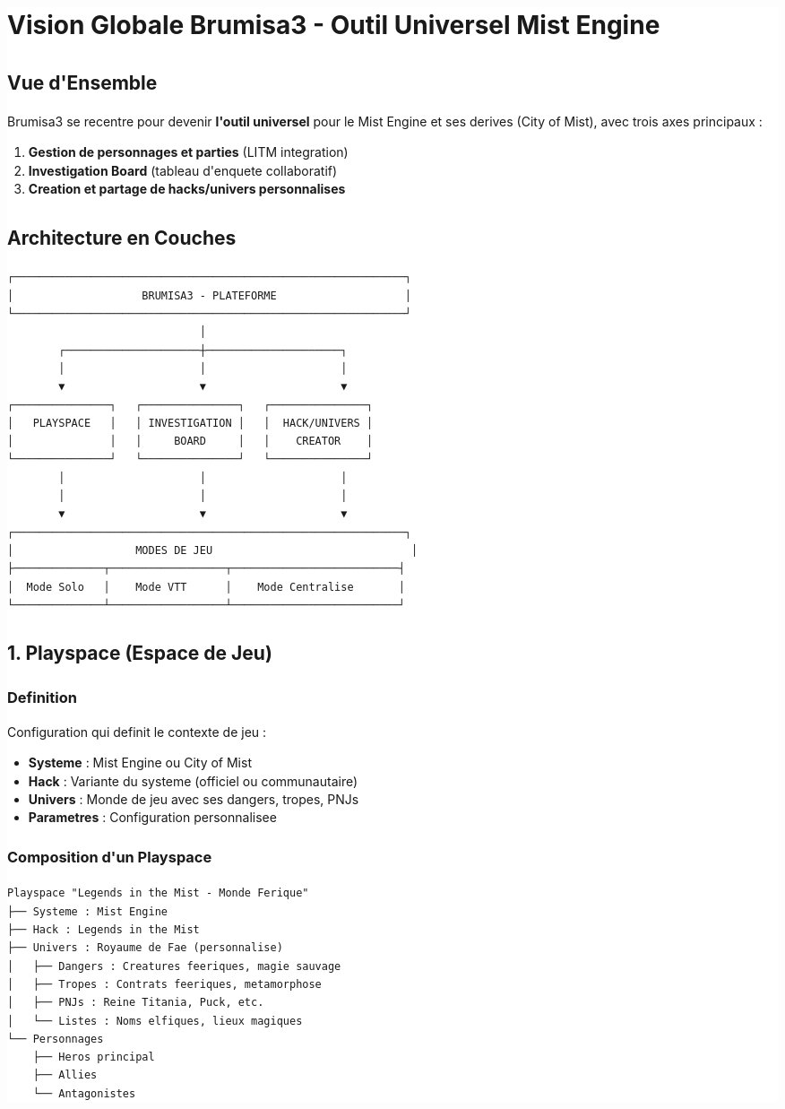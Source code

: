 # Vision Globale Brumisa3 - Outil Universel Mist Engine

## Vue d'Ensemble

Brumisa3 se recentre pour devenir **l'outil universel** pour le Mist Engine et ses derives (City of Mist), avec trois axes principaux :

1. **Gestion de personnages et parties** (LITM integration)
2. **Investigation Board** (tableau d'enquete collaboratif)
3. **Creation et partage de hacks/univers personnalises**

## Architecture en Couches

```
┌─────────────────────────────────────────────────────────────┐
│                    BRUMISA3 - PLATEFORME                    │
└─────────────────────────────────────────────────────────────┘
                              │
        ┌─────────────────────┼─────────────────────┐
        │                     │                     │
        ▼                     ▼                     ▼
┌───────────────┐   ┌───────────────┐   ┌───────────────┐
│   PLAYSPACE   │   │ INVESTIGATION │   │  HACK/UNIVERS │
│               │   │     BOARD     │   │    CREATOR    │
└───────────────┘   └───────────────┘   └───────────────┘
        │                     │                     │
        │                     │                     │
        ▼                     ▼                     ▼
┌─────────────────────────────────────────────────────────────┐
│                   MODES DE JEU                               │
├──────────────┬──────────────────┬──────────────────────────┤
│  Mode Solo   │    Mode VTT      │    Mode Centralise       │
└──────────────┴──────────────────┴──────────────────────────┘
```

## 1. Playspace (Espace de Jeu)

### Definition
Configuration qui definit le contexte de jeu :
- **Systeme** : Mist Engine ou City of Mist
- **Hack** : Variante du systeme (officiel ou communautaire)
- **Univers** : Monde de jeu avec ses dangers, tropes, PNJs
- **Parametres** : Configuration personnalisee

### Composition d'un Playspace

```
Playspace "Legends in the Mist - Monde Ferique"
├── Systeme : Mist Engine
├── Hack : Legends in the Mist
├── Univers : Royaume de Fae (personnalise)
│   ├── Dangers : Creatures feeriques, magie sauvage
│   ├── Tropes : Contrats feeriques, metamorphose
│   ├── PNJs : Reine Titania, Puck, etc.
│   └── Listes : Noms elfiques, lieux magiques
└── Personnages
    ├── Heros principal
    ├── Allies
    └── Antagonistes
```
